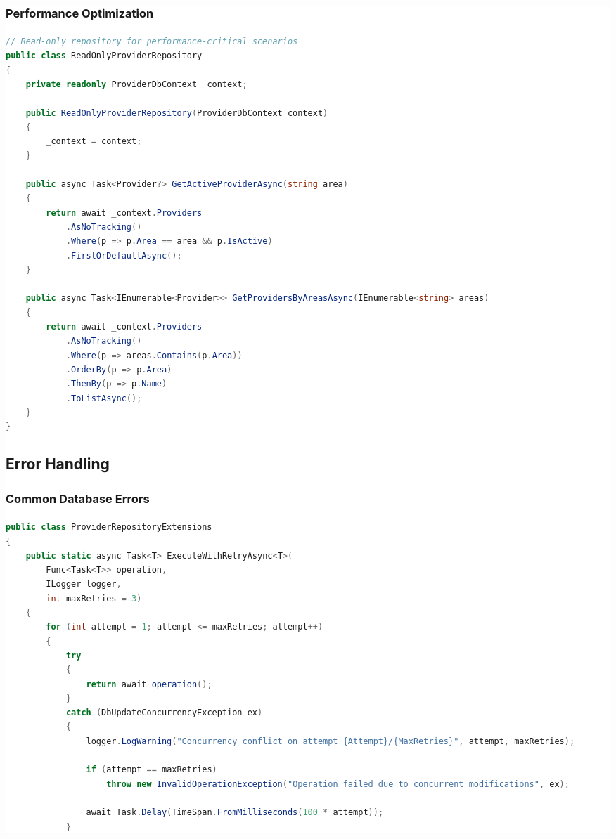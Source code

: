 ### Performance Optimization

```csharp
// Read-only repository for performance-critical scenarios
public class ReadOnlyProviderRepository
{
    private readonly ProviderDbContext _context;

    public ReadOnlyProviderRepository(ProviderDbContext context)
    {
        _context = context;
    }

    public async Task<Provider?> GetActiveProviderAsync(string area)
    {
        return await _context.Providers
            .AsNoTracking()
            .Where(p => p.Area == area && p.IsActive)
            .FirstOrDefaultAsync();
    }

    public async Task<IEnumerable<Provider>> GetProvidersByAreasAsync(IEnumerable<string> areas)
    {
        return await _context.Providers
            .AsNoTracking()
            .Where(p => areas.Contains(p.Area))
            .OrderBy(p => p.Area)
            .ThenBy(p => p.Name)
            .ToListAsync();
    }
}
```

## Error Handling

### Common Database Errors

```csharp
public class ProviderRepositoryExtensions
{
    public static async Task<T> ExecuteWithRetryAsync<T>(
        Func<Task<T>> operation,
        ILogger logger,
        int maxRetries = 3)
    {
        for (int attempt = 1; attempt <= maxRetries; attempt++)
        {
            try
            {
                return await operation();
            }
            catch (DbUpdateConcurrencyException ex)
            {
                logger.LogWarning("Concurrency conflict on attempt {Attempt}/{MaxRetries}", attempt, maxRetries);
                
                if (attempt == maxRetries)
                    throw new InvalidOperationException("Operation failed due to concurrent modifications", ex);
                    
                await Task.Delay(TimeSpan.FromMilliseconds(100 * attempt));
            }
```